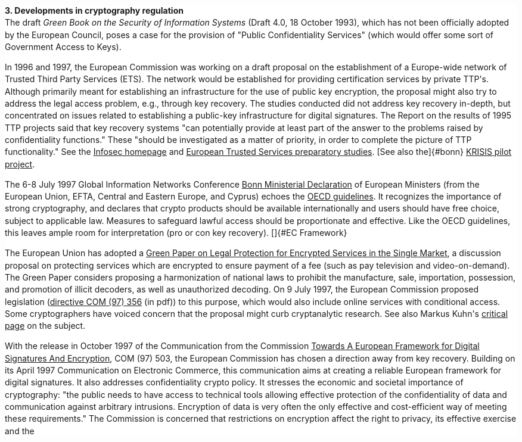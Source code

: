 **3. Developments in cryptography regulation**\
The draft *Green Book on the Security of Information Systems* (Draft
4.0, 18 October 1993), which has not been officially adopted by the
European Council, poses a case for the provision of \"Public
Confidentiality Services\" (which would offer some sort of Government
Access to Keys).

In 1996 and 1997, the European Commission was working on a draft
proposal on the establishment of a Europe-wide network of Trusted Third
Party Services (ETS). The network would be established for providing
certification services by private TTP\'s. Although primarily meant for
establishing an infrastructure for the use of public key encryption, the
proposal might also try to address the legal access problem, e.g.,
through key recovery. The studies conducted did not address key recovery
in-depth, but concentrated on issues related to establishing a
public-key infrastructure for digital signatures. The Report on the
results of 1995 TTP projects said that key recovery systems \"can
potentially provide at least part of the answer to the problems raised
by confidentiality functions.\" These \"should be investigated as a
matter of priority, in order to complete the picture of TTP
functionality.\" See the [Infosec
homepage](http://www.cordis.lu/infosec/) and [European Trusted Services
preparatory studies](http://www.cordis.lu/infosec/src/prep.htm). [See
also the]{#bonn} [KRISIS pilot
project](http://www.seven77.demon.co.uk/krisis/).

The 6-8 July 1997 Global Information Networks Conference [Bonn
Ministerial Declaration](http://www2.echo.lu/bonn/final.html) of
European Ministers (from the European Union, EFTA, Central and Eastern
Europe, and Cyprus) echoes the [OECD guidelines](#oecd). It recognizes
the importance of strong cryptography, and declares that crypto products
should be available internationally and users should have free choice,
subject to applicable law. Measures to safeguard lawful access should be
proportionate and effective. Like the OECD guidelines, this leaves ample
room for interpretation (pro or con key recovery). []{#EC Framework}

The European Union has adopted a [Green Paper on Legal Protection for
Encrypted Services in the Single
Market](http://europa.eu.int/en/record/green/gp9603/index.htm), a
discussion proposal on protecting services which are encrypted to ensure
payment of a fee (such as pay television and video-on-demand). The Green
Paper considers proposing a harmonization of national laws to prohibit
the manufacture, sale, importation, possession, and promotion of illicit
decoders, as well as unauthorized decoding. On 9 July 1997, the European
Commission proposed legislation ([directive COM (97)
356](http://www.cl.cam.ac.uk/~mgk25/ca-law/COM-97-356.pdf) (in pdf)) to
this purpose, which would also include online services with conditional
access. Some cryptographers have voiced concern that the proposal might
curb cryptanalytic research. See also Markus Kuhn\'s [critical
page](http://www.cl.cam.ac.uk/~mgk25/ca-law/) on the subject.

With the release in October 1997 of the Communication from the
Commission [Towards A European Framework for Digital Signatures And
Encryption](http://www.ispo.cec.be/eif/policy/97503toc.html), COM (97)
503, the European Commission has chosen a direction away from key
recovery. Building on its April 1997 Communication on Electronic
Commerce, this communication aims at creating a reliable European
framework for digital signatures. It also addresses confidentiality
crypto policy. It stresses the economic and societal importance of
cryptography: \"the public needs to have access to technical tools
allowing effective protection of the confidentiality of data and
communication against arbitrary intrusions. Encryption of data is very
often the only effective and cost-efficient way of meeting these
requirements.\" The Commission is concerned that restrictions on
encryption affect the right to privacy, its effective exercise and the